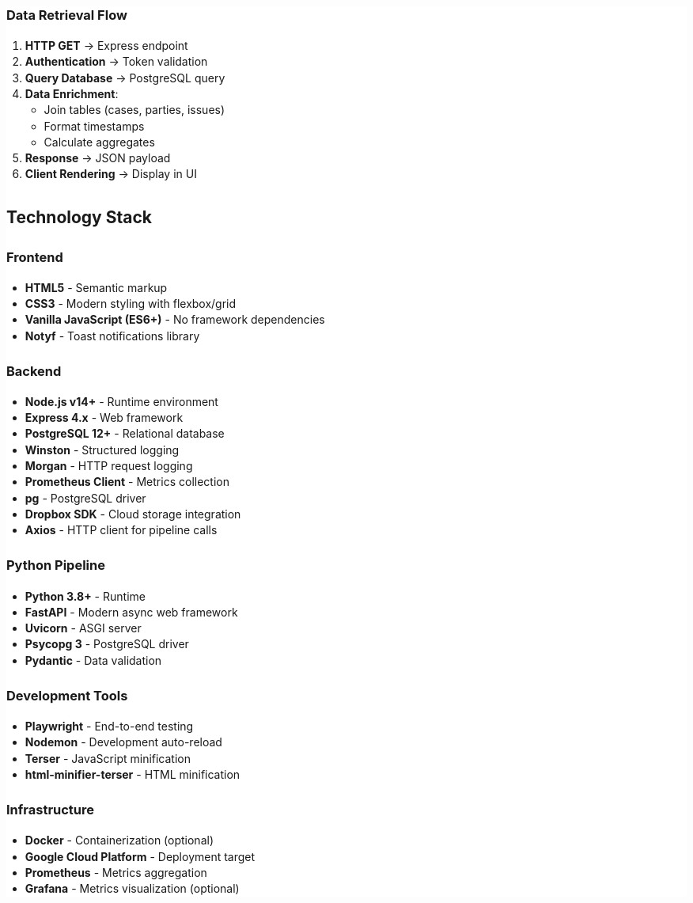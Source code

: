 ### Data Retrieval Flow

1. **HTTP GET** → Express endpoint
2. **Authentication** → Token validation
3. **Query Database** → PostgreSQL query
4. **Data Enrichment**:
   - Join tables (cases, parties, issues)
   - Format timestamps
   - Calculate aggregates
5. **Response** → JSON payload
6. **Client Rendering** → Display in UI

## Technology Stack

### Frontend
- **HTML5** - Semantic markup
- **CSS3** - Modern styling with flexbox/grid
- **Vanilla JavaScript (ES6+)** - No framework dependencies
- **Notyf** - Toast notifications library

### Backend
- **Node.js v14+** - Runtime environment
- **Express 4.x** - Web framework
- **PostgreSQL 12+** - Relational database
- **Winston** - Structured logging
- **Morgan** - HTTP request logging
- **Prometheus Client** - Metrics collection
- **pg** - PostgreSQL driver
- **Dropbox SDK** - Cloud storage integration
- **Axios** - HTTP client for pipeline calls

### Python Pipeline
- **Python 3.8+** - Runtime
- **FastAPI** - Modern async web framework
- **Uvicorn** - ASGI server
- **Psycopg 3** - PostgreSQL driver
- **Pydantic** - Data validation

### Development Tools
- **Playwright** - End-to-end testing
- **Nodemon** - Development auto-reload
- **Terser** - JavaScript minification
- **html-minifier-terser** - HTML minification

### Infrastructure
- **Docker** - Containerization (optional)
- **Google Cloud Platform** - Deployment target
- **Prometheus** - Metrics aggregation
- **Grafana** - Metrics visualization (optional)
